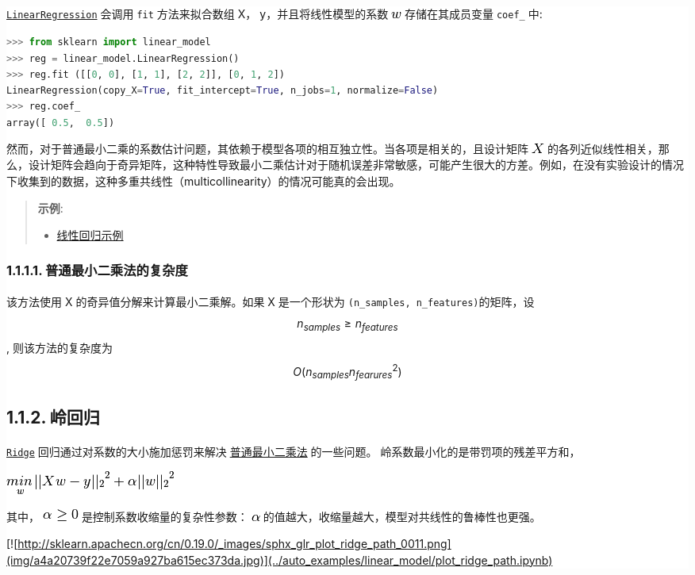 [`LinearRegression`](https://scikit-learn.org/stable/modules/generated/sklearn.linear_model.LinearRegression.html#sklearn.linear_model.LinearRegression) 会调用 `fit` 方法来拟合数组 X， y，并且将线性模型的系数 ![w](img/8a58e8df6a985a3273e39bac7dd72b1f.jpg) 存储在其成员变量 `coef_` 中:

```py
>>> from sklearn import linear_model
>>> reg = linear_model.LinearRegression()
>>> reg.fit ([[0, 0], [1, 1], [2, 2]], [0, 1, 2])
LinearRegression(copy_X=True, fit_intercept=True, n_jobs=1, normalize=False)
>>> reg.coef_
array([ 0.5,  0.5])

```

然而，对于普通最小二乘的系数估计问题，其依赖于模型各项的相互独立性。当各项是相关的，且设计矩阵 ![X](img/43c1fea57579e54f80c0535bc582626f.jpg) 的各列近似线性相关，那么，设计矩阵会趋向于奇异矩阵，这种特性导致最小二乘估计对于随机误差非常敏感，可能产生很大的方差。例如，在没有实验设计的情况下收集到的数据，这种多重共线性（multicollinearity）的情况可能真的会出现。

> **示例**:
>*   [线性回归示例](../auto_examples/linear_model/plot_ols.html)

### 1.1.1.1. 普通最小二乘法的复杂度

该方法使用 X 的奇异值分解来计算最小二乘解。如果 X 是一个形状为 `(n_samples, n_features)`的矩阵，设$$n_{samples} \geq n_{features}$$, 则该方法的复杂度为$$O(n_{samples} n_{fearures}^2)$$

## 1.1.2. 岭回归

[`Ridge`](https://scikit-learn.org/stable/modules/generated/sklearn.linear_model.Ridge.html#sklearn.linear_model.Ridge) 回归通过对系数的大小施加惩罚来解决 [普通最小二乘法](#1111-普通最小二乘法复杂度) 的一些问题。 岭系数最小化的是带罚项的残差平方和，

![\underset{w}{min\,} {{|| X w - y||_2}^2 + \alpha {||w||_2}^2}](img/c7e49892dca2f0df35d1261a276693f2.jpg)

其中， ![\alpha \geq 0](img/a4775baaa990a4fbffcfc2688e3b5578.jpg) 是控制系数收缩量的复杂性参数： ![\alpha](img/d8b3d5242d513369a44f8bf0c6112744.jpg) 的值越大，收缩量越大，模型对共线性的鲁棒性也更强。

[![http://sklearn.apachecn.org/cn/0.19.0/_images/sphx_glr_plot_ridge_path_0011.png](img/a4a20739f22e7059a927ba615ec373da.jpg)](../auto_examples/linear_model/plot_ridge_path.ipynb)
